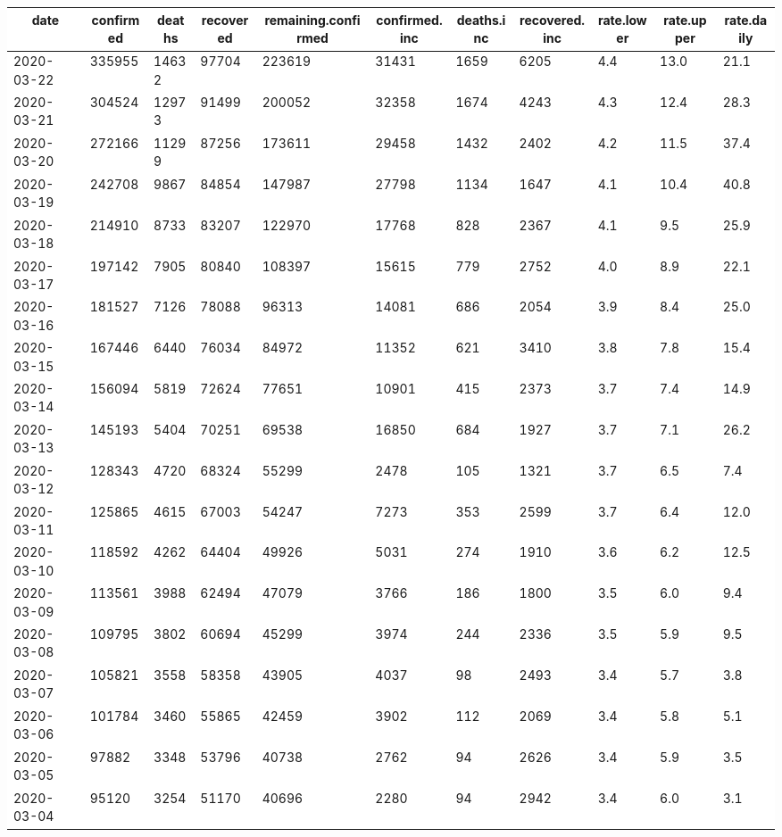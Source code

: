 
<table>
<thead><tr><th scope=col>date</th><th scope=col>confirmed</th><th scope=col>deaths</th><th scope=col>recovered</th><th scope=col>remaining.confirmed</th><th scope=col>confirmed.inc</th><th scope=col>deaths.inc</th><th scope=col>recovered.inc</th><th scope=col>rate.lower</th><th scope=col>rate.upper</th><th scope=col>rate.daily</th></tr></thead>
<tbody>
	<tr><td>2020-03-22</td><td>335955    </td><td>14632     </td><td>97704     </td><td>223619    </td><td>31431     </td><td>1659      </td><td>6205      </td><td>4.4       </td><td>13.0      </td><td>21.1      </td></tr>
	<tr><td>2020-03-21</td><td>304524    </td><td>12973     </td><td>91499     </td><td>200052    </td><td>32358     </td><td>1674      </td><td>4243      </td><td>4.3       </td><td>12.4      </td><td>28.3      </td></tr>
	<tr><td>2020-03-20</td><td>272166    </td><td>11299     </td><td>87256     </td><td>173611    </td><td>29458     </td><td>1432      </td><td>2402      </td><td>4.2       </td><td>11.5      </td><td>37.4      </td></tr>
	<tr><td>2020-03-19</td><td>242708    </td><td> 9867     </td><td>84854     </td><td>147987    </td><td>27798     </td><td>1134      </td><td>1647      </td><td>4.1       </td><td>10.4      </td><td>40.8      </td></tr>
	<tr><td>2020-03-18</td><td>214910    </td><td> 8733     </td><td>83207     </td><td>122970    </td><td>17768     </td><td> 828      </td><td>2367      </td><td>4.1       </td><td> 9.5      </td><td>25.9      </td></tr>
	<tr><td>2020-03-17</td><td>197142    </td><td> 7905     </td><td>80840     </td><td>108397    </td><td>15615     </td><td> 779      </td><td>2752      </td><td>4.0       </td><td> 8.9      </td><td>22.1      </td></tr>
	<tr><td>2020-03-16</td><td>181527    </td><td> 7126     </td><td>78088     </td><td> 96313    </td><td>14081     </td><td> 686      </td><td>2054      </td><td>3.9       </td><td> 8.4      </td><td>25.0      </td></tr>
	<tr><td>2020-03-15</td><td>167446    </td><td> 6440     </td><td>76034     </td><td> 84972    </td><td>11352     </td><td> 621      </td><td>3410      </td><td>3.8       </td><td> 7.8      </td><td>15.4      </td></tr>
	<tr><td>2020-03-14</td><td>156094    </td><td> 5819     </td><td>72624     </td><td> 77651    </td><td>10901     </td><td> 415      </td><td>2373      </td><td>3.7       </td><td> 7.4      </td><td>14.9      </td></tr>
	<tr><td>2020-03-13</td><td>145193    </td><td> 5404     </td><td>70251     </td><td> 69538    </td><td>16850     </td><td> 684      </td><td>1927      </td><td>3.7       </td><td> 7.1      </td><td>26.2      </td></tr>
	<tr><td>2020-03-12</td><td>128343    </td><td> 4720     </td><td>68324     </td><td> 55299    </td><td> 2478     </td><td> 105      </td><td>1321      </td><td>3.7       </td><td> 6.5      </td><td> 7.4      </td></tr>
	<tr><td>2020-03-11</td><td>125865    </td><td> 4615     </td><td>67003     </td><td> 54247    </td><td> 7273     </td><td> 353      </td><td>2599      </td><td>3.7       </td><td> 6.4      </td><td>12.0      </td></tr>
	<tr><td>2020-03-10</td><td>118592    </td><td> 4262     </td><td>64404     </td><td> 49926    </td><td> 5031     </td><td> 274      </td><td>1910      </td><td>3.6       </td><td> 6.2      </td><td>12.5      </td></tr>
	<tr><td>2020-03-09</td><td>113561    </td><td> 3988     </td><td>62494     </td><td> 47079    </td><td> 3766     </td><td> 186      </td><td>1800      </td><td>3.5       </td><td> 6.0      </td><td> 9.4      </td></tr>
	<tr><td>2020-03-08</td><td>109795    </td><td> 3802     </td><td>60694     </td><td> 45299    </td><td> 3974     </td><td> 244      </td><td>2336      </td><td>3.5       </td><td> 5.9      </td><td> 9.5      </td></tr>
	<tr><td>2020-03-07</td><td>105821    </td><td> 3558     </td><td>58358     </td><td> 43905    </td><td> 4037     </td><td>  98      </td><td>2493      </td><td>3.4       </td><td> 5.7      </td><td> 3.8      </td></tr>
	<tr><td>2020-03-06</td><td>101784    </td><td> 3460     </td><td>55865     </td><td> 42459    </td><td> 3902     </td><td> 112      </td><td>2069      </td><td>3.4       </td><td> 5.8      </td><td> 5.1      </td></tr>
	<tr><td>2020-03-05</td><td> 97882    </td><td> 3348     </td><td>53796     </td><td> 40738    </td><td> 2762     </td><td>  94      </td><td>2626      </td><td>3.4       </td><td> 5.9      </td><td> 3.5      </td></tr>
	<tr><td>2020-03-04</td><td> 95120    </td><td> 3254     </td><td>51170     </td><td> 40696    </td><td> 2280     </td><td>  94      </td><td>2942      </td><td>3.4       </td><td> 6.0      </td><td> 3.1      </td></tr>